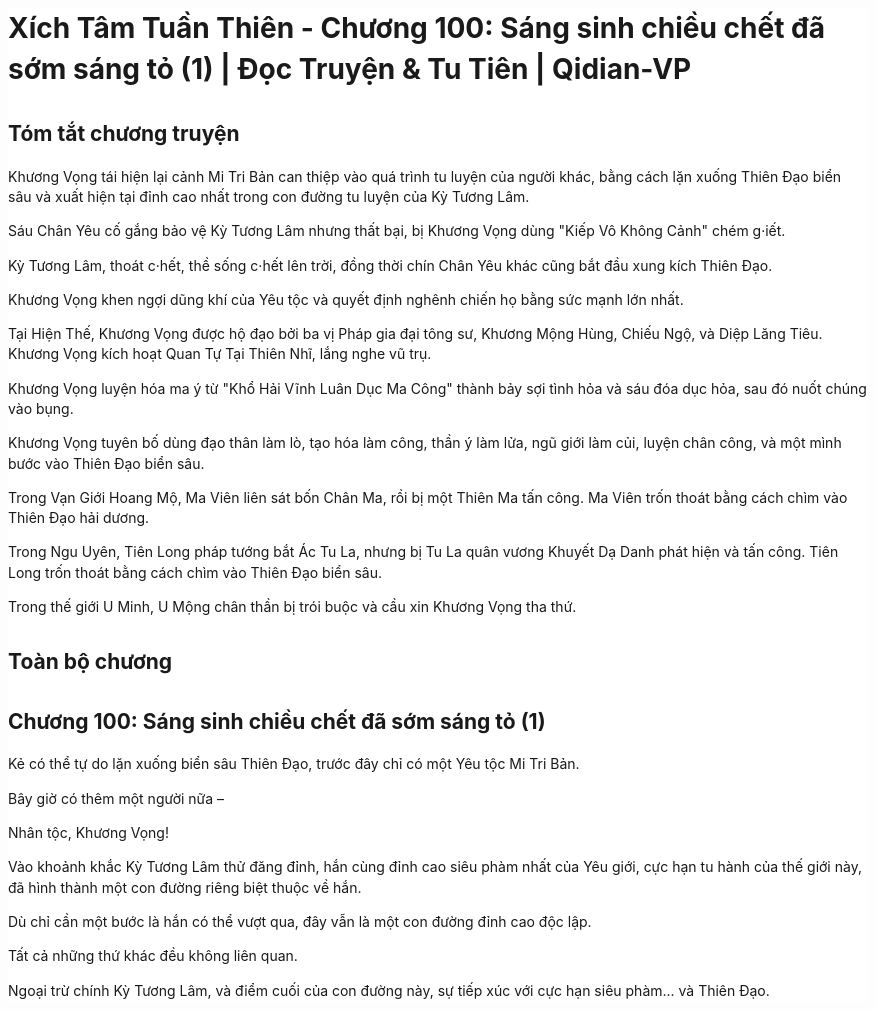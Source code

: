 # Xích Tâm Tuần Thiên - Chương 100: Sáng sinh chiều chết đã sớm sáng tỏ (1) | Đọc Truyện & Tu Tiên | Qidian-VP



## Tóm tắt chương truyện

Khương Vọng tái hiện lại cảnh Mi Tri Bản can thiệp vào quá trình tu luyện của người khác, bằng cách lặn xuống Thiên Đạo biển sâu và xuất hiện tại đỉnh cao nhất trong con đường tu luyện của Kỳ Tương Lâm.

Sáu Chân Yêu cố gắng bảo vệ Kỳ Tương Lâm nhưng thất bại, bị Khương Vọng dùng "Kiếp Vô Không Cảnh" chém g·iết.

Kỳ Tương Lâm, thoát c·hết, thề sống c·hết lên trời, đồng thời chín Chân Yêu khác cũng bắt đầu xung kích Thiên Đạo.

Khương Vọng khen ngợi dũng khí của Yêu tộc và quyết định nghênh chiến họ bằng sức mạnh lớn nhất.

Tại Hiện Thế, Khương Vọng được hộ đạo bởi ba vị Pháp gia đại tông sư, Khương Mộng Hùng, Chiếu Ngộ, và Diệp Lăng Tiêu. Khương Vọng kích hoạt Quan Tự Tại Thiên Nhĩ, lắng nghe vũ trụ.

Khương Vọng luyện hóa ma ý từ "Khổ Hải Vĩnh Luân Dục Ma Công" thành bảy sợi tình hỏa và sáu đóa dục hỏa, sau đó nuốt chúng vào bụng.

Khương Vọng tuyên bố dùng đạo thân làm lò, tạo hóa làm công, thần ý làm lửa, ngũ giới làm củi, luyện chân công, và một mình bước vào Thiên Đạo biển sâu.

Trong Vạn Giới Hoang Mộ, Ma Viên liên sát bốn Chân Ma, rồi bị một Thiên Ma tấn công. Ma Viên trốn thoát bằng cách chìm vào Thiên Đạo hải dương.

Trong Ngu Uyên, Tiên Long pháp tướng bắt Ác Tu La, nhưng bị Tu La quân vương Khuyết Dạ Danh phát hiện và tấn công. Tiên Long trốn thoát bằng cách chìm vào Thiên Đạo biển sâu.

Trong thế giới U Minh, U Mộng chân thần bị trói buộc và cầu xin Khương Vọng tha thứ.


## Toàn bộ chương

## Chương 100: Sáng sinh chiều chết đã sớm sáng tỏ (1)

Kẻ có thể tự do lặn xuống biển sâu Thiên Đạo, trước đây chỉ có một Yêu tộc Mi Tri Bản.

Bây giờ có thêm một người nữa –

Nhân tộc, Khương Vọng!

Vào khoảnh khắc Kỳ Tương Lâm thử đăng đỉnh, hắn cùng đỉnh cao siêu phàm nhất của Yêu giới, cực hạn tu hành của thế giới này, đã hình thành một con đường riêng biệt thuộc về hắn.

Dù chỉ cần một bước là hắn có thể vượt qua, đây vẫn là một con đường đỉnh cao độc lập.

Tất cả những thứ khác đều không liên quan.

Ngoại trừ chính Kỳ Tương Lâm, và điểm cuối của con đường này, sự tiếp xúc với cực hạn siêu phàm... và Thiên Đạo.
